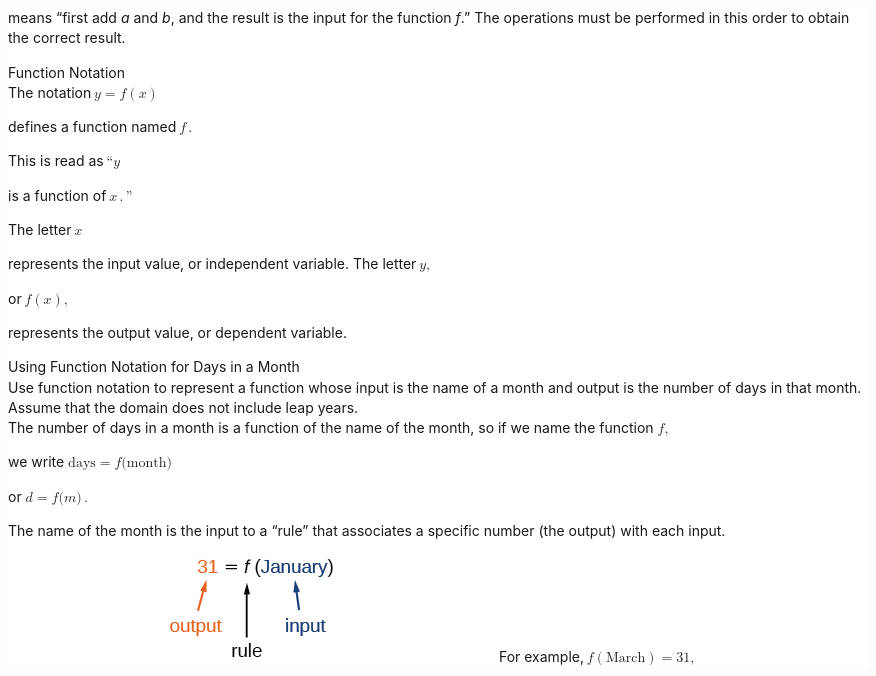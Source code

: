means “first add *a* and *b*, and the result is the input for the function *f*.” The operations must be performed in this order to obtain the correct result.

<div data-type="note" data-has-label="true" data-label="A General Note" markdown="1">
<div data-type="title">
Function Notation
</div>
The notation<math xmlns="http://www.w3.org/1998/Math/MathML"> <mrow> <mtext> </mtext><mi>y</mi><mo>=</mo><mi>f</mi><mrow><mo>(</mo> <mi>x</mi> <mo>)</mo></mrow><mtext> </mtext></mrow> </math>

defines a function named<math xmlns="http://www.w3.org/1998/Math/MathML"> <mrow> <mtext> </mtext><mi>f</mi><mo>.</mo><mtext> </mtext> </mrow> </math>

This is read as<math xmlns="http://www.w3.org/1998/Math/MathML"> <mrow> <mtext> </mtext><mo>“</mo><mi>y</mi><mtext> </mtext></mrow> </math>

is a function of<math xmlns="http://www.w3.org/1998/Math/MathML"> <mrow> <mtext> </mtext><mi>x</mi><mo>.</mo><mo>”</mo><mtext> </mtext> </mrow> </math>

The letter<math xmlns="http://www.w3.org/1998/Math/MathML"> <mrow> <mtext> </mtext><mi>x</mi><mtext> </mtext> </mrow> </math>

represents the input value, or independent variable. The letter<math xmlns="http://www.w3.org/1998/Math/MathML"> <mrow> <mtext> </mtext><mi>y</mi><mtext>, </mtext> </mrow> </math>

or<math xmlns="http://www.w3.org/1998/Math/MathML"> <mrow> <mtext> </mtext><mi>f</mi><mrow><mo>(</mo> <mi>x</mi> <mo>)</mo></mrow><mo>,</mo><mtext> </mtext></mrow> </math>

represents the output value, or dependent variable.

</div>

<div data-type="example" id="Example_01_01_03">
<div data-type="exercise">
<div data-type="problem" markdown="1">
<div data-type="title">
Using Function Notation for Days in a Month
</div>
Use function notation to represent a function whose input is the name of a month and output is the number of days in that month. Assume that the domain does not include leap years.

</div>
<div data-type="solution" markdown="1">
The number of days in a month is a function of the name of the month, so if we name the function <math xmlns="http://www.w3.org/1998/Math/MathML"> <mrow> <mi>f</mi><mo>,</mo> </mrow> </math>

 we write <math xmlns="http://www.w3.org/1998/Math/MathML"> <mrow> <mtext>days</mtext><mo>=</mo><mi>f</mi><mo stretchy="false">(</mo><mtext>month</mtext><mo stretchy="false">)</mo> </mrow> </math>

 or <math xmlns="http://www.w3.org/1998/Math/MathML"> <mrow> <mi>d</mi><mo>=</mo><mi>f</mi><mo stretchy="false">(</mo><mi>m</mi><mo stretchy="false">)</mo><mo>.</mo> </mrow> </math>

 The name of the month is the input to a “rule” that associates a specific number (the output) with each input.

<span data-type="media" data-alt="The function 31 = f(January) where 31 is the output, f is the rule, and January is the input."> ![The function 31 = f(January) where 31 is the output, f is the rule, and January is the input.](../resources/CNX_Precalc_Figure_01_01_005.jpg) </span>
For example,<math xmlns="http://www.w3.org/1998/Math/MathML"> <mrow> <mtext> </mtext><mi>f</mi><mrow><mo>(</mo> <mrow> <mtext>March</mtext></mrow> <mo>)</mo></mrow><mo>=</mo><mn>31</mn><mo>,</mo><mtext> </mtext></mrow> </math>
